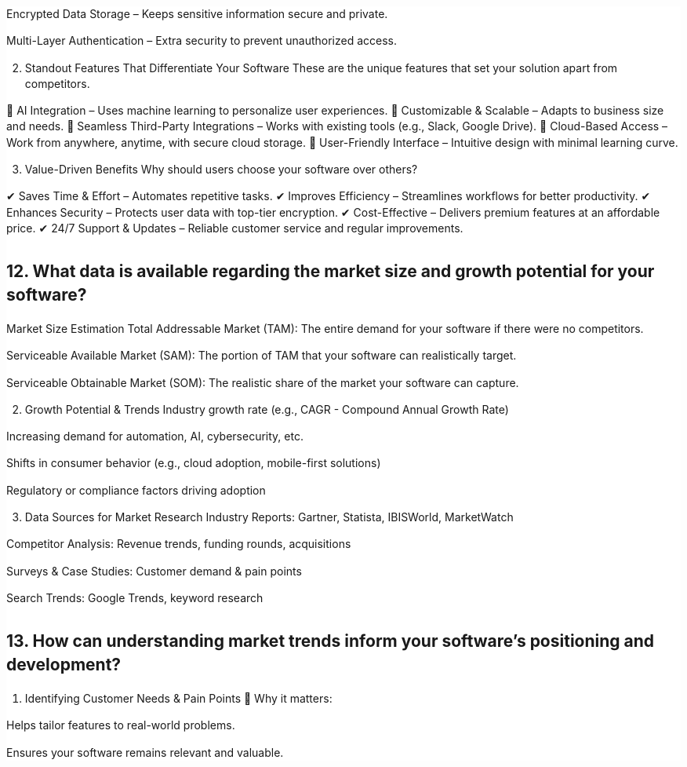 Encrypted Data Storage – Keeps sensitive information secure and private.

Multi-Layer Authentication – Extra security to prevent unauthorized access.

2. Standout Features That Differentiate Your Software
These are the unique features that set your solution apart from competitors.

🚀 AI Integration – Uses machine learning to personalize user experiences.
🚀 Customizable & Scalable – Adapts to business size and needs.
🚀 Seamless Third-Party Integrations – Works with existing tools (e.g., Slack, Google Drive).
🚀 Cloud-Based Access – Work from anywhere, anytime, with secure cloud storage.
🚀 User-Friendly Interface – Intuitive design with minimal learning curve.

3. Value-Driven Benefits
Why should users choose your software over others?

✔ Saves Time & Effort – Automates repetitive tasks.
✔ Improves Efficiency – Streamlines workflows for better productivity.
✔ Enhances Security – Protects user data with top-tier encryption.
✔ Cost-Effective – Delivers premium features at an affordable price.
✔ 24/7 Support & Updates – Reliable customer service and regular improvements.


## 12. What data is available regarding the market size and growth potential for your software?
 Market Size Estimation
Total Addressable Market (TAM): The entire demand for your software if there were no competitors.

Serviceable Available Market (SAM): The portion of TAM that your software can realistically target.

Serviceable Obtainable Market (SOM): The realistic share of the market your software can capture.

2. Growth Potential & Trends
Industry growth rate (e.g., CAGR - Compound Annual Growth Rate)

Increasing demand for automation, AI, cybersecurity, etc.

Shifts in consumer behavior (e.g., cloud adoption, mobile-first solutions)

Regulatory or compliance factors driving adoption

3. Data Sources for Market Research
Industry Reports: Gartner, Statista, IBISWorld, MarketWatch

Competitor Analysis: Revenue trends, funding rounds, acquisitions

Surveys & Case Studies: Customer demand & pain points

Search Trends: Google Trends, keyword research
## 13. How can understanding market trends inform your software’s positioning and development?
1. Identifying Customer Needs & Pain Points
📌 Why it matters:

Helps tailor features to real-world problems.

Ensures your software remains relevant and valuable.
